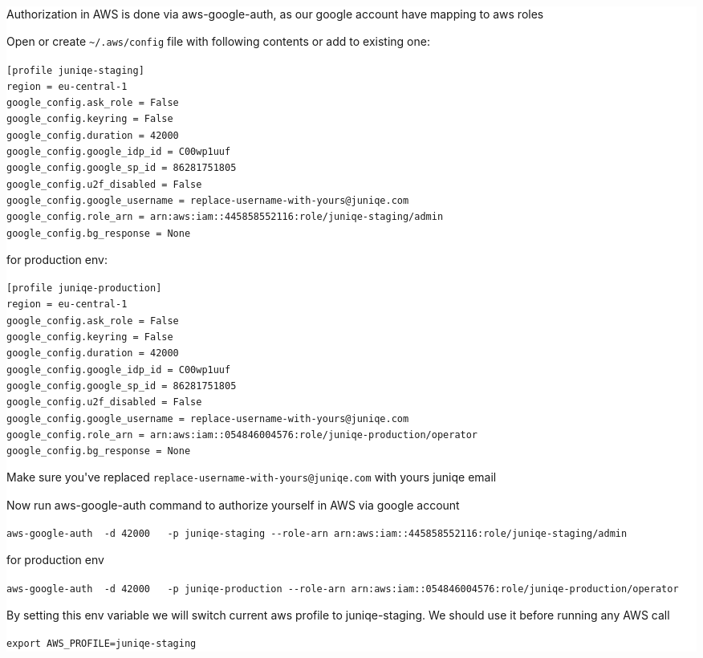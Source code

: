 Authorization in AWS is done via aws-google-auth, as our google account have mapping to aws roles

Open or create `~/.aws/config` file with following contents or add to existing one:

```
[profile juniqe-staging]
region = eu-central-1
google_config.ask_role = False
google_config.keyring = False
google_config.duration = 42000
google_config.google_idp_id = C00wp1uuf
google_config.google_sp_id = 86281751805
google_config.u2f_disabled = False
google_config.google_username = replace-username-with-yours@juniqe.com
google_config.role_arn = arn:aws:iam::445858552116:role/juniqe-staging/admin
google_config.bg_response = None

```

for production env:

```
[profile juniqe-production]
region = eu-central-1
google_config.ask_role = False
google_config.keyring = False
google_config.duration = 42000
google_config.google_idp_id = C00wp1uuf
google_config.google_sp_id = 86281751805
google_config.u2f_disabled = False
google_config.google_username = replace-username-with-yours@juniqe.com
google_config.role_arn = arn:aws:iam::054846004576:role/juniqe-production/operator
google_config.bg_response = None
```

Make sure you've replaced `replace-username-with-yours@juniqe.com` with yours juniqe email

Now run aws-google-auth command to authorize yourself in AWS via google account

```
aws-google-auth  -d 42000   -p juniqe-staging --role-arn arn:aws:iam::445858552116:role/juniqe-staging/admin
```

for production env

```
aws-google-auth  -d 42000   -p juniqe-production --role-arn arn:aws:iam::054846004576:role/juniqe-production/operator
```

By setting this env variable we will switch current aws profile to juniqe-staging. We should use it before running any AWS call

```
export AWS_PROFILE=juniqe-staging
```

